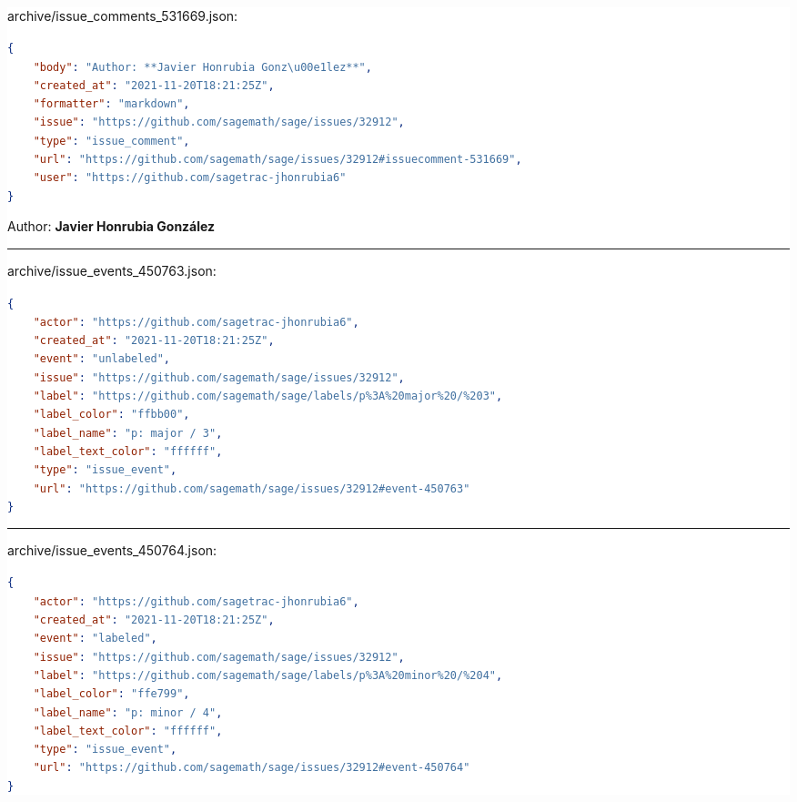 
archive/issue_comments_531669.json:
```json
{
    "body": "Author: **Javier Honrubia Gonz\u00e1lez**",
    "created_at": "2021-11-20T18:21:25Z",
    "formatter": "markdown",
    "issue": "https://github.com/sagemath/sage/issues/32912",
    "type": "issue_comment",
    "url": "https://github.com/sagemath/sage/issues/32912#issuecomment-531669",
    "user": "https://github.com/sagetrac-jhonrubia6"
}
```

Author: **Javier Honrubia González**



---

archive/issue_events_450763.json:
```json
{
    "actor": "https://github.com/sagetrac-jhonrubia6",
    "created_at": "2021-11-20T18:21:25Z",
    "event": "unlabeled",
    "issue": "https://github.com/sagemath/sage/issues/32912",
    "label": "https://github.com/sagemath/sage/labels/p%3A%20major%20/%203",
    "label_color": "ffbb00",
    "label_name": "p: major / 3",
    "label_text_color": "ffffff",
    "type": "issue_event",
    "url": "https://github.com/sagemath/sage/issues/32912#event-450763"
}
```



---

archive/issue_events_450764.json:
```json
{
    "actor": "https://github.com/sagetrac-jhonrubia6",
    "created_at": "2021-11-20T18:21:25Z",
    "event": "labeled",
    "issue": "https://github.com/sagemath/sage/issues/32912",
    "label": "https://github.com/sagemath/sage/labels/p%3A%20minor%20/%204",
    "label_color": "ffe799",
    "label_name": "p: minor / 4",
    "label_text_color": "ffffff",
    "type": "issue_event",
    "url": "https://github.com/sagemath/sage/issues/32912#event-450764"
}
```

